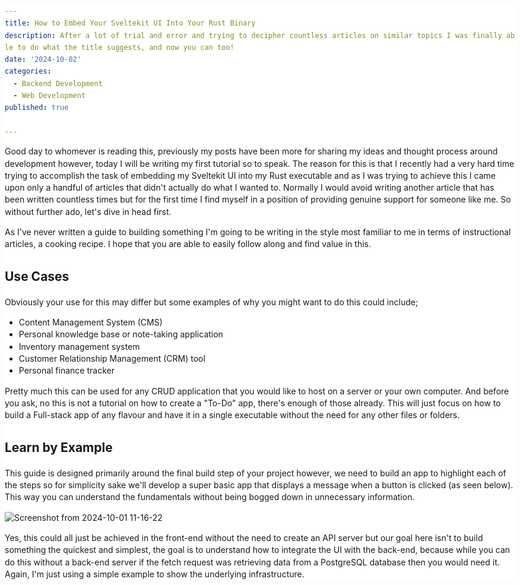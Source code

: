 ```yaml
---
title: How to Embed Your Sveltekit UI Into Your Rust Binary
description: After a lot of trial and error and trying to decipher countless articles on similar topics I was finally able to do what the title suggests, and now you can too!
date: '2024-10-02'
categories:
  - Backend Development
  - Web Development
published: true

---
```


Good day to whomever is reading this, previously my posts have been more for sharing my ideas and thought process around development however, today I will be writing my first tutorial so to speak. The reason for this is that I recently had a very hard time trying to accomplish the task of embedding my Sveltekit UI into my Rust executable and as I was trying to achieve this I came upon only a handful of articles that didn't actually do what I wanted to. Normally I would avoid writing another article that has been written countless times but for the first time I find myself in a position of providing genuine support for someone like me. So without further ado, let's dive in head first.

As I've never written a guide to building something I'm going to be writing in the style most familiar to me in terms of instructional articles, a cooking recipe. I hope that you are able to easily follow along and find value in this.

## Use Cases

Obviously your use for this may differ but some examples of why you might want to do this could include;

- Content Management System (CMS)
- Personal knowledge base or note-taking application
- Inventory management system
- Customer Relationship Management (CRM) tool
- Personal finance tracker

Pretty much this can be used for any CRUD application that you would like to host on a server or your own computer. And before you ask, no this is not a tutorial on how to create a "To-Do" app, there's enough of those already. This will just focus on how to build a Full-stack app of any flavour and have it in a single executable without the need for any other files or folders.

## Learn by Example

This guide is designed primarily around the final build step of your project however, we need to build an app to highlight each of the steps so for simplicity sake we'll develop a super basic app that displays a message when a button is clicked (as seen below). This way you can understand the fundamentals without being bogged down in unnecessary information. 

![Screenshot from 2024-10-01 11-16-22](/images/rust-embed.png)

Yes, this could all just be achieved in the front-end without the need to create an API server but our goal here isn't to build something the quickest and simplest, the goal is to understand how to integrate the UI with the back-end, because while you can do this without a back-end server if the fetch request was retrieving data from a PostgreSQL database then you would need it. Again, I'm just using a simple example to show the underlying infrastructure.
